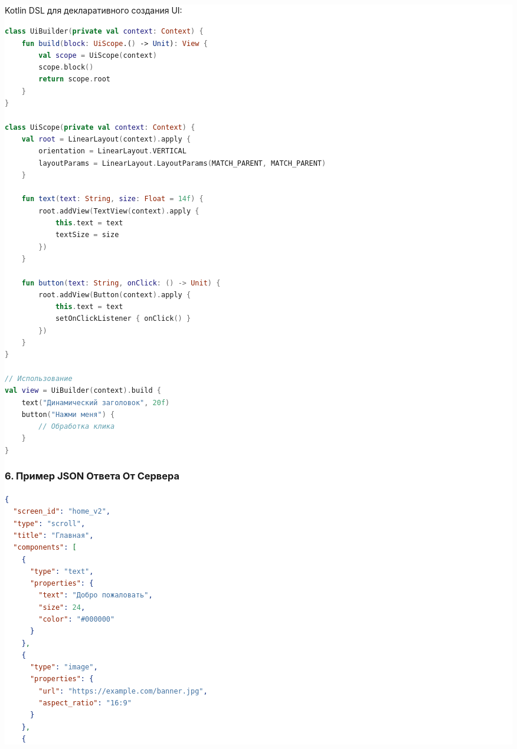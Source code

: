 Kotlin DSL для декларативного создания UI:

```kotlin
class UiBuilder(private val context: Context) {
    fun build(block: UiScope.() -> Unit): View {
        val scope = UiScope(context)
        scope.block()
        return scope.root
    }
}

class UiScope(private val context: Context) {
    val root = LinearLayout(context).apply {
        orientation = LinearLayout.VERTICAL
        layoutParams = LinearLayout.LayoutParams(MATCH_PARENT, MATCH_PARENT)
    }

    fun text(text: String, size: Float = 14f) {
        root.addView(TextView(context).apply {
            this.text = text
            textSize = size
        })
    }

    fun button(text: String, onClick: () -> Unit) {
        root.addView(Button(context).apply {
            this.text = text
            setOnClickListener { onClick() }
        })
    }
}

// Использование
val view = UiBuilder(context).build {
    text("Динамический заголовок", 20f)
    button("Нажми меня") {
        // Обработка клика
    }
}
```

### 6. Пример JSON Ответа От Сервера

```json
{
  "screen_id": "home_v2",
  "type": "scroll",
  "title": "Главная",
  "components": [
    {
      "type": "text",
      "properties": {
        "text": "Добро пожаловать",
        "size": 24,
        "color": "#000000"
      }
    },
    {
      "type": "image",
      "properties": {
        "url": "https://example.com/banner.jpg",
        "aspect_ratio": "16:9"
      }
    },
    {
```
